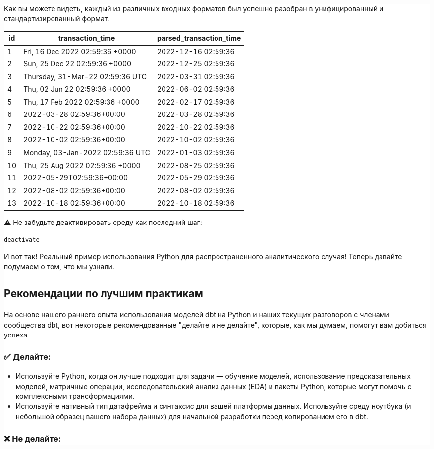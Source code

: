 Как вы можете видеть, каждый из различных входных форматов был успешно разобран в унифицированный и стандартизированный формат.

| id | transaction_time                 | parsed_transaction_time |
|----|----------------------------------|-------------------------|
| 1  | Fri, 16 Dec 2022 02:59:36 +0000  | 2022-12-16 02:59:36     |
| 2  | Sun, 25 Dec 22 02:59:36 +0000    | 2022-12-25 02:59:36     |
| 3  | Thursday, 31-Mar-22 02:59:36 UTC | 2022-03-31 02:59:36     |
| 4  | Thu, 02 Jun 22 02:59:36 +0000    | 2022-06-02 02:59:36     |
| 5  | Thu, 17 Feb 2022 02:59:36 +0000  | 2022-02-17 02:59:36     |
| 6  | 2022-03-28 02:59:36+00:00        | 2022-03-28 02:59:36     |
| 7  | 2022-10-22 02:59:36+00:00        | 2022-10-22 02:59:36     |
| 8  | 2022-10-02 02:59:36+00:00        | 2022-10-02 02:59:36     |
| 9  | Monday, 03-Jan-2022 02:59:36 UTC | 2022-01-03 02:59:36     |
| 10 | Thu, 25 Aug 2022 02:59:36 +0000  | 2022-08-25 02:59:36     |
| 11 | 2022-05-29T02:59:36+00:00        | 2022-05-29 02:59:36     |
| 12 | 2022-08-02 02:59:36+00:00        | 2022-08-02 02:59:36     |
| 13 | 2022-10-18 02:59:36+00:00        | 2022-10-18 02:59:36     |

⚠️ Не забудьте деактивировать среду как последний шаг:
```
deactivate
```

И вот так! Реальный пример использования Python для распространенного аналитического случая! Теперь давайте подумаем о том, что мы узнали.

## Рекомендации по лучшим практикам

На основе нашего раннего опыта использования моделей dbt на Python и наших текущих разговоров с членами сообщества dbt, вот некоторые рекомендованные "делайте и не делайте", которые, как мы думаем, помогут вам добиться успеха.

### ✅ **Делайте**:

- Используйте Python, когда он лучше подходит для задачи — обучение моделей, использование предсказательных моделей, матричные операции, исследовательский анализ данных (EDA) и пакеты Python, которые могут помочь с комплексными трансформациями.
- Используйте нативный тип датафрейма и синтаксис для вашей платформы данных. Используйте среду ноутбука (и небольшой образец вашего набора данных) для начальной разработки перед копированием его в dbt.

### ❌ **Не делайте**:
